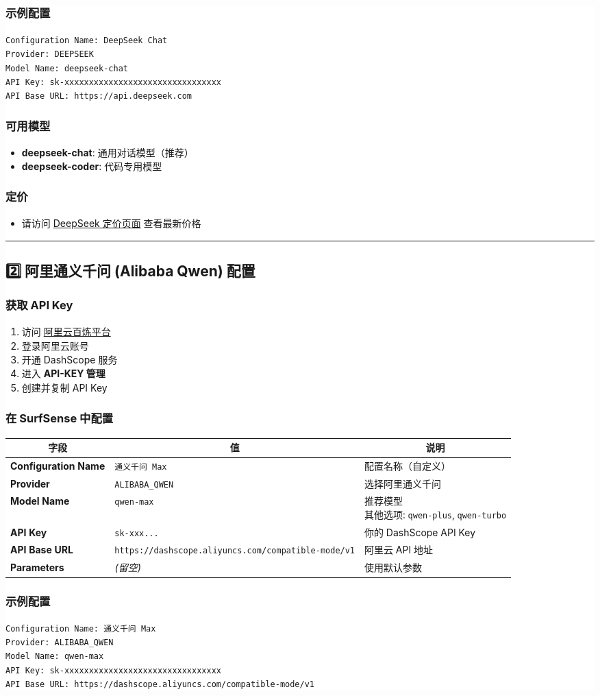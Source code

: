### 示例配置

```
Configuration Name: DeepSeek Chat
Provider: DEEPSEEK
Model Name: deepseek-chat
API Key: sk-xxxxxxxxxxxxxxxxxxxxxxxxxxxxxxxx
API Base URL: https://api.deepseek.com
```

### 可用模型

- **deepseek-chat**: 通用对话模型（推荐）
- **deepseek-coder**: 代码专用模型

### 定价
- 请访问 [DeepSeek 定价页面](https://platform.deepseek.com/pricing) 查看最新价格

---

## 2️⃣ 阿里通义千问 (Alibaba Qwen) 配置

### 获取 API Key

1. 访问 [阿里云百炼平台](https://dashscope.aliyun.com/)
2. 登录阿里云账号
3. 开通 DashScope 服务
4. 进入 **API-KEY 管理**
5. 创建并复制 API Key

### 在 SurfSense 中配置

| 字段 | 值 | 说明 |
|------|-----|------|
| **Configuration Name** | `通义千问 Max` | 配置名称（自定义） |
| **Provider** | `ALIBABA_QWEN` | 选择阿里通义千问 |
| **Model Name** | `qwen-max` | 推荐模型<br>其他选项: `qwen-plus`, `qwen-turbo` |
| **API Key** | `sk-xxx...` | 你的 DashScope API Key |
| **API Base URL** | `https://dashscope.aliyuncs.com/compatible-mode/v1` | 阿里云 API 地址 |
| **Parameters** | _(留空)_ | 使用默认参数 |

### 示例配置

```
Configuration Name: 通义千问 Max
Provider: ALIBABA_QWEN
Model Name: qwen-max
API Key: sk-xxxxxxxxxxxxxxxxxxxxxxxxxxxxxxxx
API Base URL: https://dashscope.aliyuncs.com/compatible-mode/v1
```
